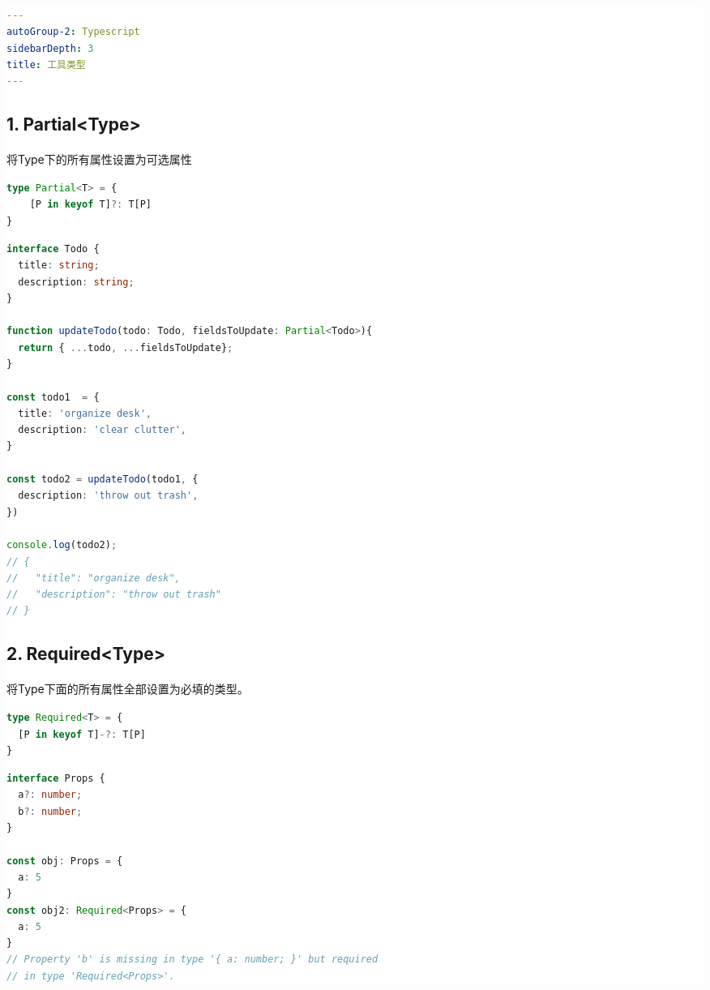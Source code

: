 ```yaml
---
autoGroup-2: Typescript
sidebarDepth: 3
title: 工具类型
---
```


## 1. Partial\<Type>
将Type下的所有属性设置为可选属性
```typescript
type Partial<T> = {
    [P in keyof T]?: T[P]
}
```
```typescript
interface Todo {
  title: string;
  description: string;
}

function updateTodo(todo: Todo, fieldsToUpdate: Partial<Todo>){
  return { ...todo, ...fieldsToUpdate};
}

const todo1  = {
  title: 'organize desk',
  description: 'clear clutter',
}

const todo2 = updateTodo(todo1, {
  description: 'throw out trash',
})

console.log(todo2);
// {
//   "title": "organize desk",
//   "description": "throw out trash"
// } 
```

## 2. Required\<Type>
将Type下面的所有属性全部设置为必填的类型。
```typescript
type Required<T> = {
  [P in keyof T]-?: T[P]
}
```
```typescript
interface Props {
  a?: number;
  b?: number;
}

const obj: Props = {
  a: 5
}
const obj2: Required<Props> = {
  a: 5
}
// Property 'b' is missing in type '{ a: number; }' but required 
// in type 'Required<Props>'.
```


  [P in K]: T
  [P in K]: T[P]